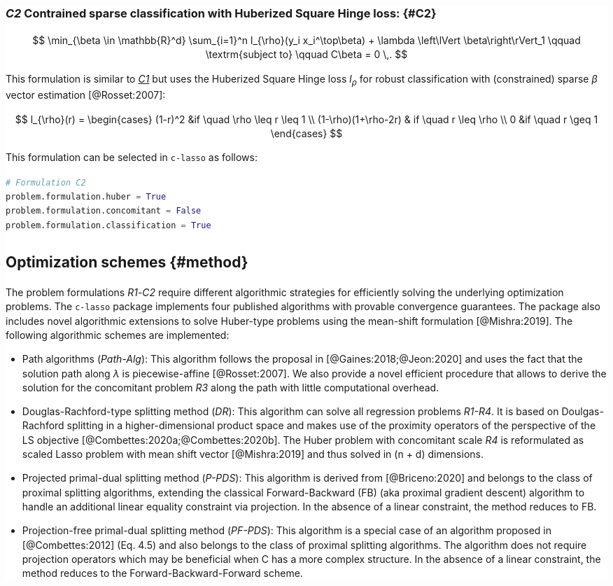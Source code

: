 ### *C2* Contrained sparse classification with Huberized Square Hinge loss: {#C2}       

$$
    \min_{\beta \in \mathbb{R}^d}  \sum_{i=1}^n  l_{\rho}(y_i x_i^\top\beta) + \lambda \left\lVert \beta\right\rVert_1 \qquad \textrm{subject to} \qquad  C\beta = 0 \,.
$$

This formulation is similar to [*C1*](#C1) but uses the Huberized Square Hinge loss $l_{\rho}$ for robust classification with (constrained) sparse $\beta$ vector estimation [@Rosset:2007]:

$$
l_{\rho}(r) = \begin{cases} (1-r)^2 &if \quad \rho \leq r \leq 1 \\ (1-\rho)(1+\rho-2r) & if \quad r \leq \rho \\ 0 &if \quad r \geq 1 \end{cases}
$$

This formulation can be selected in `c-lasso` as follows:

```python
# Formulation C2
problem.formulation.huber = True
problem.formulation.concomitant = False
problem.formulation.classification = True
```

## Optimization schemes {#method}

The problem formulations *R1*-*C2* require different algorithmic strategies for efficiently solving the underlying optimization problems. The `c-lasso` package implements four published algorithms with provable convergence guarantees. The package also includes novel algorithmic extensions to solve Huber-type problems using the mean-shift formulation [@Mishra:2019]. The following algorithmic schemes are implemented: 

- Path algorithms (*Path-Alg*): 
This algorithm follows the proposal in [@Gaines:2018;@Jeon:2020] and uses the fact that the solution path along $\lambda$ is piecewise-affine [@Rosset:2007]. We also provide a novel efficient procedure that allows to derive the solution for the concomitant problem *R3* along the path with little computational overhead.

- Douglas-Rachford-type splitting method (*DR*): 
This algorithm can solve all regression problems *R1-R4*. It is based on Doulgas-Rachford splitting in a higher-dimensional product space and 
makes use of the proximity operators of the perspective of the LS objective [@Combettes:2020a;@Combettes:2020b]. The Huber problem with concomitant scale *R4* is reformulated as scaled Lasso problem with mean shift vector [@Mishra:2019] and thus solved in (n + d) dimensions.

- Projected primal-dual splitting method (*P-PDS*): 
This algorithm is derived from [@Briceno:2020] and belongs to the class of proximal splitting algorithms, extending the classical Forward-Backward (FB) 
(aka proximal gradient descent) algorithm to handle an additional linear equality constraint via projection. In the absence of a linear constraint, the method reduces to FB.

- Projection-free primal-dual splitting method (*PF-PDS*):
This algorithm is a special case of an algorithm proposed in [@Combettes:2012] (Eq. 4.5) and also belongs to the class of 
proximal splitting algorithms. The algorithm does not require projection operators which may be beneficial when C has a more complex structure. 
In the absence of a linear constraint, the method reduces to the Forward-Backward-Forward scheme.


[comment]: <> (This can be done much faster than by computing separately the solution for each $\lambda$ of the grid, by using the Path-alg algorithm. One can also use warm starts: starting with $\beta_0 = 0$ for $\lambda_0 = \lambda_{\max}$, and then iteratvely compute $\beta_{k+1}$ using one of the optimization schemes with $\lambda = \lambda_{k+1} := \lambda_{k} - \epsilon$ and with a warm start set to $\beta_{k}$. )